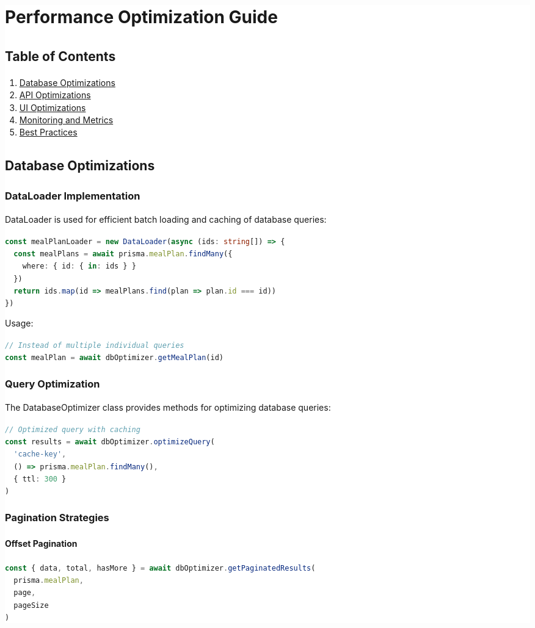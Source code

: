 # Performance Optimization Guide

## Table of Contents
1. [Database Optimizations](#database-optimizations)
2. [API Optimizations](#api-optimizations)
3. [UI Optimizations](#ui-optimizations)
4. [Monitoring and Metrics](#monitoring-and-metrics)
5. [Best Practices](#best-practices)

## Database Optimizations

### DataLoader Implementation
DataLoader is used for efficient batch loading and caching of database queries:

```typescript
const mealPlanLoader = new DataLoader(async (ids: string[]) => {
  const mealPlans = await prisma.mealPlan.findMany({
    where: { id: { in: ids } }
  })
  return ids.map(id => mealPlans.find(plan => plan.id === id))
})
```

Usage:
```typescript
// Instead of multiple individual queries
const mealPlan = await dbOptimizer.getMealPlan(id)
```

### Query Optimization
The DatabaseOptimizer class provides methods for optimizing database queries:

```typescript
// Optimized query with caching
const results = await dbOptimizer.optimizeQuery(
  'cache-key',
  () => prisma.mealPlan.findMany(),
  { ttl: 300 }
)
```

### Pagination Strategies

#### Offset Pagination
```typescript
const { data, total, hasMore } = await dbOptimizer.getPaginatedResults(
  prisma.mealPlan,
  page,
  pageSize
)
```
